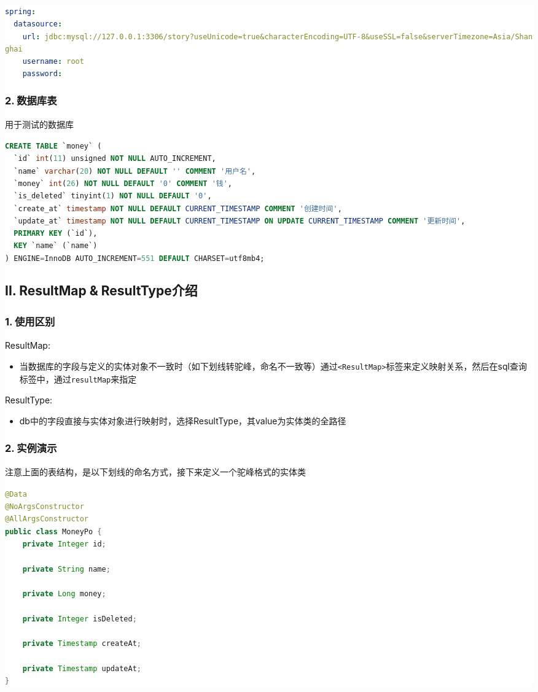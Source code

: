 ```yaml
spring:
  datasource:
    url: jdbc:mysql://127.0.0.1:3306/story?useUnicode=true&characterEncoding=UTF-8&useSSL=false&serverTimezone=Asia/Shanghai
    username: root
    password:
```


### 2. 数据库表

用于测试的数据库

```sql
CREATE TABLE `money` (
  `id` int(11) unsigned NOT NULL AUTO_INCREMENT,
  `name` varchar(20) NOT NULL DEFAULT '' COMMENT '用户名',
  `money` int(26) NOT NULL DEFAULT '0' COMMENT '钱',
  `is_deleted` tinyint(1) NOT NULL DEFAULT '0',
  `create_at` timestamp NOT NULL DEFAULT CURRENT_TIMESTAMP COMMENT '创建时间',
  `update_at` timestamp NOT NULL DEFAULT CURRENT_TIMESTAMP ON UPDATE CURRENT_TIMESTAMP COMMENT '更新时间',
  PRIMARY KEY (`id`),
  KEY `name` (`name`)
) ENGINE=InnoDB AUTO_INCREMENT=551 DEFAULT CHARSET=utf8mb4;
```

## II. ResultMap & ResultType介绍

### 1. 使用区别

ResultMap:

- 当数据库的字段与定义的实体对象不一致时（如下划线转驼峰，命名不一致等）通过`<ResultMap>`标签来定义映射关系，然后在sql查询标签中，通过`resultMap`来指定

ResultType:

- db中的字段直接与实体对象进行映射时，选择ResultType，其value为实体类的全路径

### 2. 实例演示

注意上面的表结构，是以下划线的命名方式，接下来定义一个驼峰格式的实体类

```java
@Data
@NoArgsConstructor
@AllArgsConstructor
public class MoneyPo {
    private Integer id;

    private String name;

    private Long money;

    private Integer isDeleted;

    private Timestamp createAt;

    private Timestamp updateAt;
}
```
